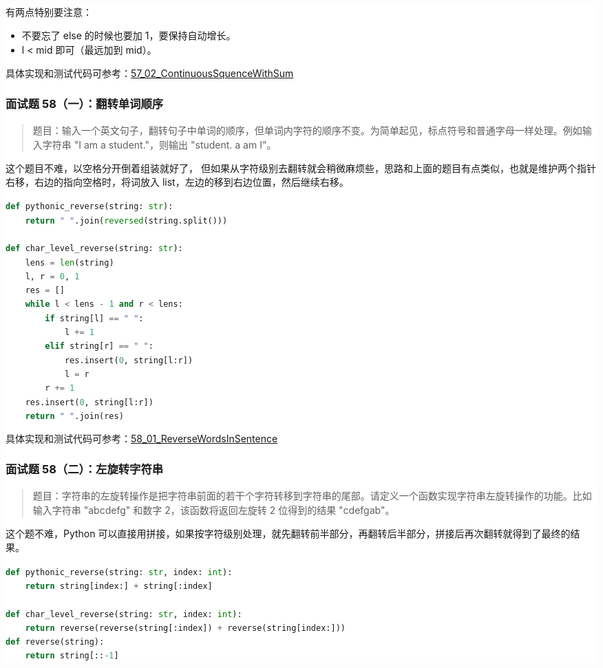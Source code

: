 有两点特别要注意：

- 不要忘了 else 的时候也要加 1，要保持自动增长。
- l < mid 即可（最远加到 mid）。

具体实现和测试代码可参考：[57_02_ContinuousSquenceWithSum](https://github.com/hscspring/The-DataStructure-and-Algorithms/tree/master/CodingInterview2-Python/57_02_ContinuousSquenceWithSum)

### 面试题 58（一）：翻转单词顺序

>
>题目：输入一个英文句子，翻转句子中单词的顺序，但单词内字符的顺序不变。为简单起见，标点符号和普通字母一样处理。例如输入字符串 "I am a student."，则输出 "student. a am I"。

这个题目不难，以空格分开倒着组装就好了， 但如果从字符级别去翻转就会稍微麻烦些，思路和上面的题目有点类似，也就是维护两个指针右移，右边的指向空格时，将词放入 list，左边的移到右边位置，然后继续右移。

```python
def pythonic_reverse(string: str):
    return " ".join(reversed(string.split()))

def char_level_reverse(string: str):
    lens = len(string)
    l, r = 0, 1
    res = []
    while l < lens - 1 and r < lens:
        if string[l] == " ":
            l += 1
        elif string[r] == " ":
            res.insert(0, string[l:r])
            l = r
        r += 1
    res.insert(0, string[l:r])
    return " ".join(res)
```

具体实现和测试代码可参考：[58_01_ReverseWordsInSentence](https://github.com/hscspring/The-DataStructure-and-Algorithms/tree/master/CodingInterview2-Python/58_01_ReverseWordsInSentence)

### 面试题 58（二）：左旋转字符串

>题目：字符串的左旋转操作是把字符串前面的若干个字符转移到字符串的尾部。请定义一个函数实现字符串左旋转操作的功能。比如输入字符串 "abcdefg" 和数字 2，该函数将返回左旋转 2 位得到的结果 "cdefgab"。

这个题不难，Python 可以直接用拼接，如果按字符级别处理，就先翻转前半部分，再翻转后半部分，拼接后再次翻转就得到了最终的结果。

```python
def pythonic_reverse(string: str, index: int):
    return string[index:] + string[:index]

def char_level_reverse(string: str, index: int):
    return reverse(reverse(string[:index]) + reverse(string[index:]))
def reverse(string):
    return string[::-1]
```
